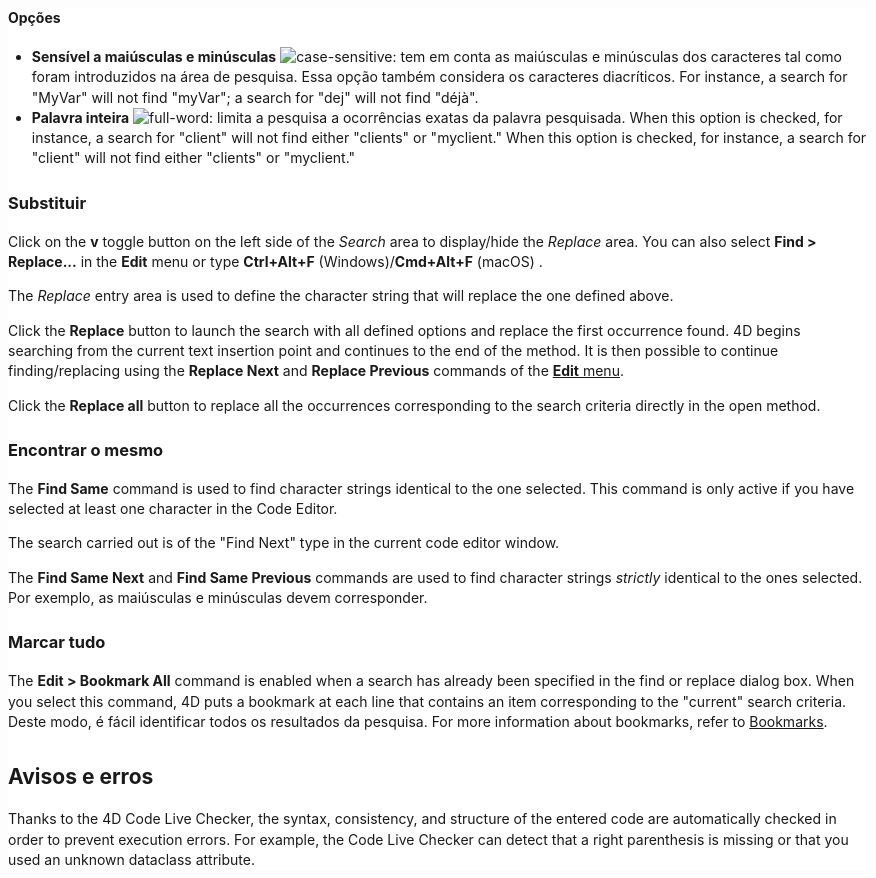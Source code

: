 
#### Opções

- **Sensível a maiúsculas e minúsculas** ![case-sensitive](../assets/en/code-editor/case-sensitive.png): tem em conta as maiúsculas e minúsculas dos caracteres tal como foram introduzidos na área de pesquisa. Essa opção também considera os caracteres diacríticos. For instance, a search for "MyVar" will not find "myVar"; a search for "dej" will not find "déjà".
- **Palavra inteira** ![full-word](../assets/en/code-editor/full-word.png): limita a pesquisa a ocorrências exatas da palavra pesquisada. When this option is checked, for instance, a search for "client" will not find either "clients" or "myclient." When this option is checked, for instance, a search for "client" will not find either "clients" or "myclient."



### Substituir

Click on the **v** toggle button on the left side of the *Search* area to display/hide the *Replace* area. You can also select **Find > Replace...** in the **Edit** menu or type **Ctrl+Alt+F** (Windows)/**Cmd+Alt+F** (macOS) .

The *Replace* entry area is used to define the character string that will replace the one defined above.

Click the **Replace** button to launch the search with all defined options and replace the first occurrence found. 4D begins searching from the current text insertion point and continues to the end of the method. It is then possible to continue finding/replacing using the **Replace Next** and **Replace Previous** commands of the [**Edit** menu](#shortcuts).

Click the **Replace all** button to replace all the occurrences corresponding to the search criteria directly in the open method.



### Encontrar o mesmo

The **Find Same** command is used to find character strings identical to the one selected. This command is only active if you have selected at least one character in the Code Editor.

The search carried out is of the "Find Next" type in the current code editor window.

The **Find Same Next** and **Find Same Previous** commands are used to find character strings *strictly* identical to the ones selected. Por exemplo, as maiúsculas e minúsculas devem corresponder.


### Marcar tudo

The **Edit > Bookmark All** command is enabled when a search has already been specified in the find or replace dialog box. When you select this command, 4D puts a bookmark at each line that contains an item corresponding to the "current" search criteria. Deste modo, é fácil identificar todos os resultados da pesquisa. For more information about bookmarks, refer to [Bookmarks](#bookmarks).



## Avisos e erros

Thanks to the 4D Code Live Checker, the syntax, consistency, and structure of the entered code are automatically checked in order to prevent execution errors. For example, the Code Live Checker can detect that a right parenthesis is missing or that you used an unknown dataclass attribute.
